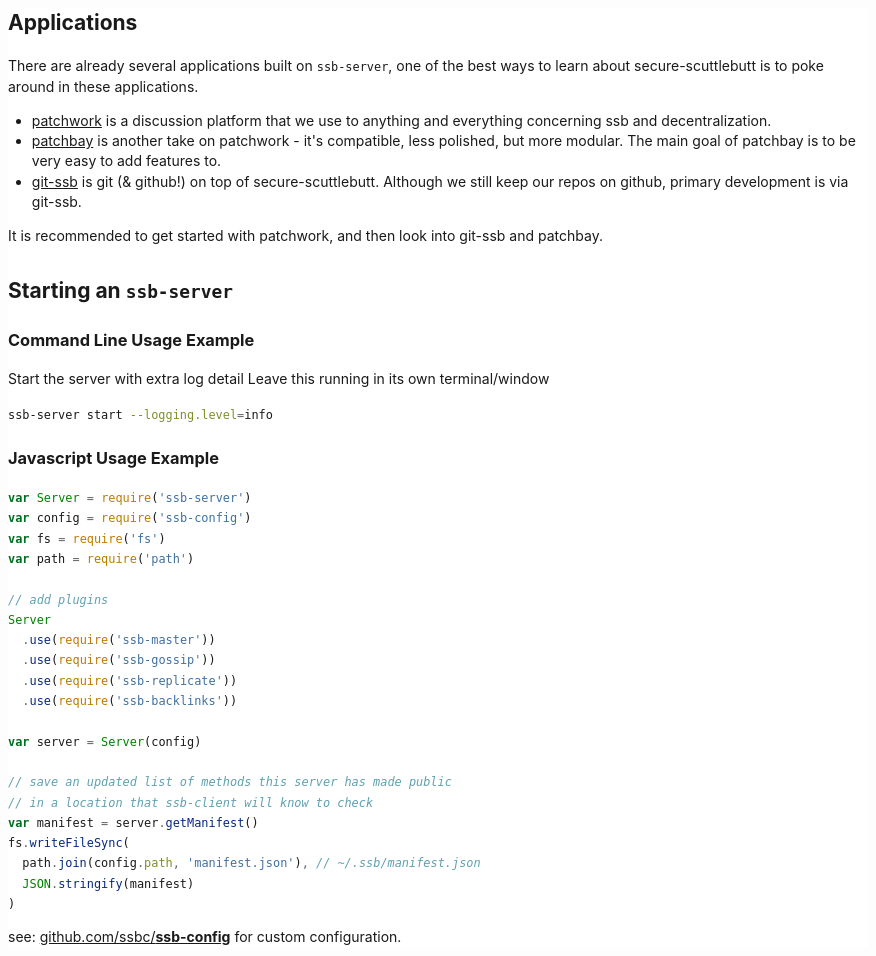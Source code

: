 

## Applications

There are already several applications built on `ssb-server`,
one of the best ways to learn about secure-scuttlebutt is to poke around in these applications.

* [patchwork](http://github.com/ssbc/patchwork) is a discussion platform that we use to anything and everything concerning ssb and decentralization.
* [patchbay](http://github.com/ssbc/patchbay) is another take on patchwork - it's compatible, less polished, but more modular. The main goal of patchbay is to be very easy to add features to.
* [git-ssb](https://github.com/clehner/git-ssb) is git (& github!) on top of secure-scuttlebutt. Although we still keep our repos on github, primary development is via git-ssb.

It is recommended to get started with patchwork, and then look into git-ssb and patchbay.

## Starting an `ssb-server`

### Command Line Usage Example

Start the server with extra log detail
Leave this running in its own terminal/window
```bash
ssb-server start --logging.level=info
```

### Javascript Usage Example

```js
var Server = require('ssb-server')
var config = require('ssb-config')
var fs = require('fs')
var path = require('path')

// add plugins
Server
  .use(require('ssb-master'))
  .use(require('ssb-gossip'))
  .use(require('ssb-replicate'))
  .use(require('ssb-backlinks'))

var server = Server(config)

// save an updated list of methods this server has made public
// in a location that ssb-client will know to check
var manifest = server.getManifest()
fs.writeFileSync(
  path.join(config.path, 'manifest.json'), // ~/.ssb/manifest.json
  JSON.stringify(manifest)
)
```
see: [github.com/ssbc/**ssb-config**](https://github.com/ssbc/ssb-config) for custom configuration.
